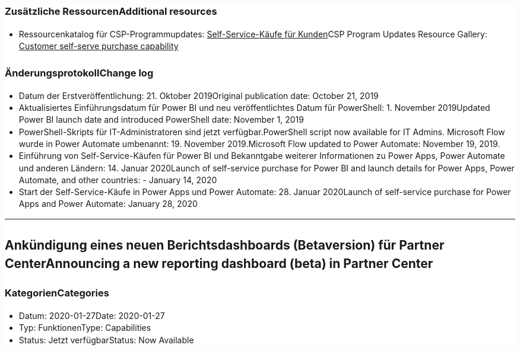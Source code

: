 ### <a name="additional-resources"></a><span data-ttu-id="0f4c5-195">Zusätzliche Ressourcen</span><span class="sxs-lookup"><span data-stu-id="0f4c5-195">Additional resources</span></span>

- <span data-ttu-id="0f4c5-196">Ressourcenkatalog für CSP-Programmupdates: [Self-Service-Käufe für Kunden](https://partner.microsoft.com/resources/collection/customer-self-serve-purchase#/)</span><span class="sxs-lookup"><span data-stu-id="0f4c5-196">CSP Program Updates Resource Gallery: [Customer self-serve purchase capability](https://partner.microsoft.com/resources/collection/customer-self-serve-purchase#/)</span></span>

### <a name="change-log"></a><span data-ttu-id="0f4c5-197">Änderungsprotokoll</span><span class="sxs-lookup"><span data-stu-id="0f4c5-197">Change log</span></span>

- <span data-ttu-id="0f4c5-198">Datum der Erstveröffentlichung: 21. Oktober 2019</span><span class="sxs-lookup"><span data-stu-id="0f4c5-198">Original publication date: October 21, 2019</span></span>
- <span data-ttu-id="0f4c5-199">Aktualisiertes Einführungsdatum für Power BI und neu veröffentlichtes Datum für PowerShell: 1. November 2019</span><span class="sxs-lookup"><span data-stu-id="0f4c5-199">Updated Power BI launch date and introduced PowerShell date: November 1, 2019</span></span>
- <span data-ttu-id="0f4c5-200">PowerShell-Skripts für IT-Administratoren sind jetzt verfügbar.</span><span class="sxs-lookup"><span data-stu-id="0f4c5-200">PowerShell script now available for IT Admins.</span></span> <span data-ttu-id="0f4c5-201">Microsoft Flow wurde in Power Automate umbenannt: 19. November 2019.</span><span class="sxs-lookup"><span data-stu-id="0f4c5-201">Microsoft Flow updated to Power Automate: November 19, 2019.</span></span>
- <span data-ttu-id="0f4c5-202">Einführung von Self-Service-Käufen für Power BI und Bekanntgabe weiterer Informationen zu Power Apps, Power Automate und anderen Ländern: 14. Januar 2020</span><span class="sxs-lookup"><span data-stu-id="0f4c5-202">Launch of self-service purchase for Power BI and launch details for Power Apps, Power Automate, and other countries: - January 14, 2020</span></span>
- <span data-ttu-id="0f4c5-203">Start der Self-Service-Käufe in Power Apps und Power Automate: 28. Januar 2020</span><span class="sxs-lookup"><span data-stu-id="0f4c5-203">Launch of self-service purchase for Power Apps and Power Automate: January 28, 2020</span></span>

_________________

## <a name="announcing-a-new-reporting-dashboard-beta-in-partner-center"></a><a id="4"/></a><span data-ttu-id="0f4c5-204">Ankündigung eines neuen Berichtsdashboards (Betaversion) für Partner Center</span><span class="sxs-lookup"><span data-stu-id="0f4c5-204">Announcing a new reporting dashboard (beta) in Partner Center</span></span>

### <a name="categories"></a><span data-ttu-id="0f4c5-205">Kategorien</span><span class="sxs-lookup"><span data-stu-id="0f4c5-205">Categories</span></span>

- <span data-ttu-id="0f4c5-206">Datum: 2020-01-27</span><span class="sxs-lookup"><span data-stu-id="0f4c5-206">Date: 2020-01-27</span></span>
- <span data-ttu-id="0f4c5-207">Typ: Funktionen</span><span class="sxs-lookup"><span data-stu-id="0f4c5-207">Type: Capabilities</span></span>
- <span data-ttu-id="0f4c5-208">Status: Jetzt verfügbar</span><span class="sxs-lookup"><span data-stu-id="0f4c5-208">Status: Now Available</span></span>
